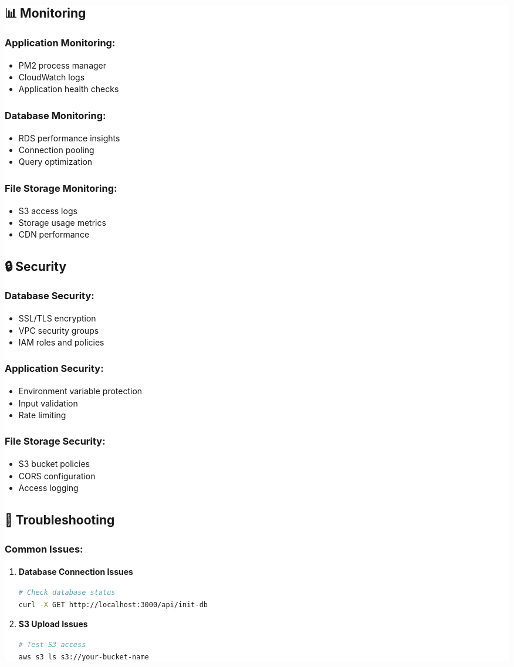 ## 📊 **Monitoring**

### Application Monitoring:
- PM2 process manager
- CloudWatch logs
- Application health checks

### Database Monitoring:
- RDS performance insights
- Connection pooling
- Query optimization

### File Storage Monitoring:
- S3 access logs
- Storage usage metrics
- CDN performance

## 🔒 **Security**

### Database Security:
- SSL/TLS encryption
- VPC security groups
- IAM roles and policies

### Application Security:
- Environment variable protection
- Input validation
- Rate limiting

### File Storage Security:
- S3 bucket policies
- CORS configuration
- Access logging

## 🚨 **Troubleshooting**

### Common Issues:

1. **Database Connection Issues**
   ```bash
   # Check database status
   curl -X GET http://localhost:3000/api/init-db
   ```

2. **S3 Upload Issues**
   ```bash
   # Test S3 access
   aws s3 ls s3://your-bucket-name
   ```
